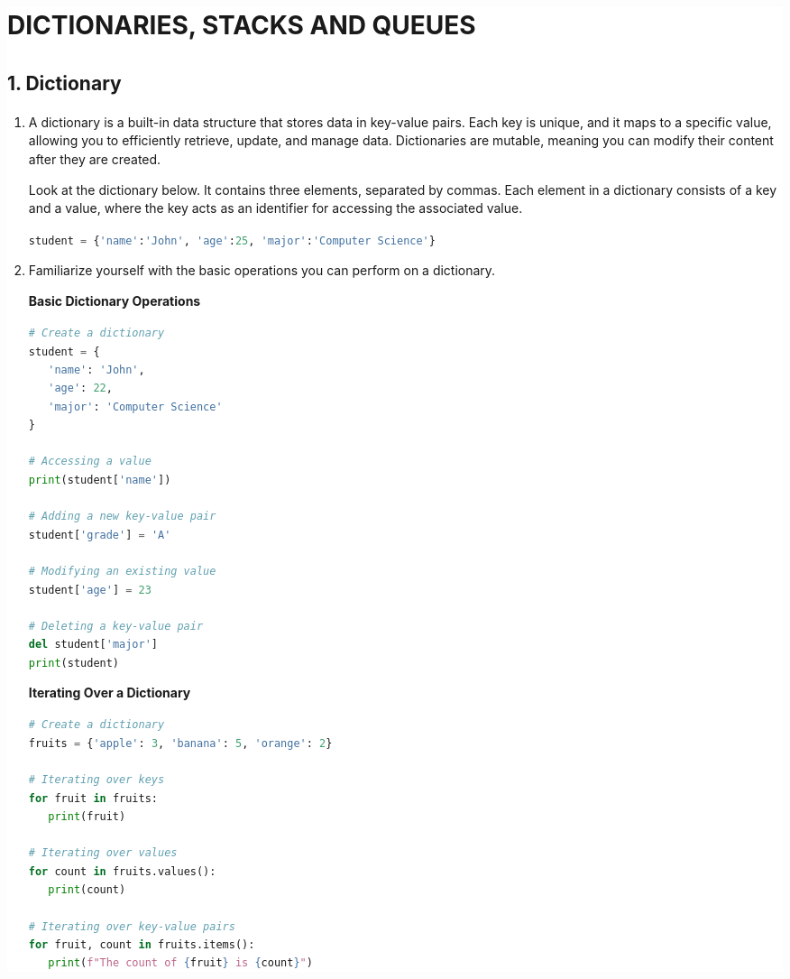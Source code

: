 ﻿

# DICTIONARIES, STACKS AND QUEUES

## 1. Dictionary

1. A dictionary is a built-in data structure that stores data in key-value pairs. Each key is unique, and it maps to a specific value, allowing you to efficiently retrieve, update, and manage data. Dictionaries are mutable, meaning you can modify their content after they are created.

   Look at the dictionary below. It contains three elements, separated by commas. Each element in a dictionary consists of a key and a value, where the key acts as an identifier for accessing the associated value.

   ```python
   student = {'name':'John', 'age':25, 'major':'Computer Science'}
   ```

1. Familiarize yourself with the basic operations you can perform on a dictionary.


   **Basic Dictionary Operations**

   ```python
   # Create a dictionary
   student = {
      'name': 'John',
      'age': 22,
      'major': 'Computer Science'
   }

   # Accessing a value
   print(student['name'])

   # Adding a new key-value pair
   student['grade'] = 'A'

   # Modifying an existing value
   student['age'] = 23

   # Deleting a key-value pair
   del student['major']
   print(student)
   ```

   **Iterating Over a Dictionary**

   ```python
   # Create a dictionary
   fruits = {'apple': 3, 'banana': 5, 'orange': 2}

   # Iterating over keys
   for fruit in fruits:
      print(fruit)

   # Iterating over values
   for count in fruits.values():
      print(count)

   # Iterating over key-value pairs
   for fruit, count in fruits.items():
      print(f"The count of {fruit} is {count}")
   ```
